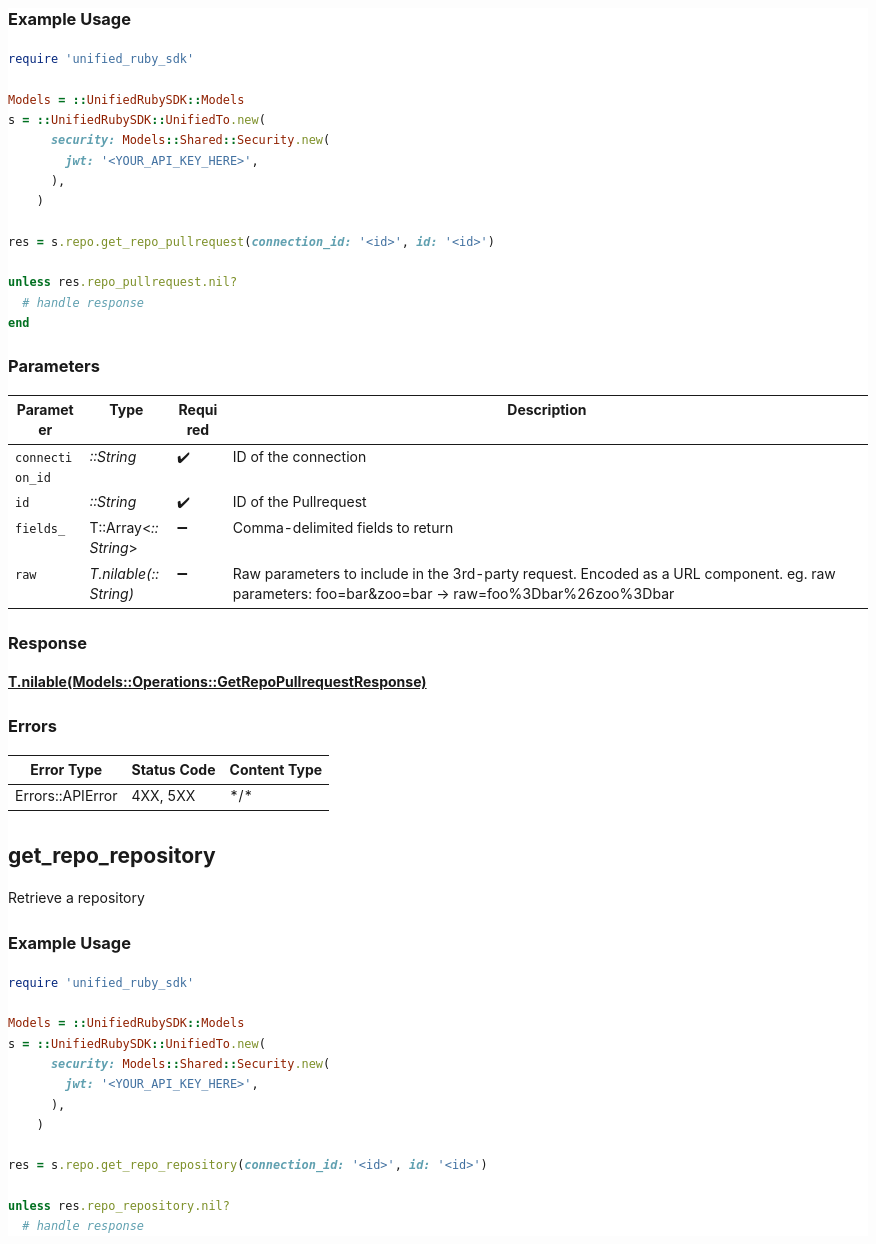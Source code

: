 ### Example Usage


```ruby
require 'unified_ruby_sdk'

Models = ::UnifiedRubySDK::Models
s = ::UnifiedRubySDK::UnifiedTo.new(
      security: Models::Shared::Security.new(
        jwt: '<YOUR_API_KEY_HERE>',
      ),
    )

res = s.repo.get_repo_pullrequest(connection_id: '<id>', id: '<id>')

unless res.repo_pullrequest.nil?
  # handle response
end

```

### Parameters

| Parameter                                                                                                                                        | Type                                                                                                                                             | Required                                                                                                                                         | Description                                                                                                                                      |
| ------------------------------------------------------------------------------------------------------------------------------------------------ | ------------------------------------------------------------------------------------------------------------------------------------------------ | ------------------------------------------------------------------------------------------------------------------------------------------------ | ------------------------------------------------------------------------------------------------------------------------------------------------ |
| `connection_id`                                                                                                                                  | *::String*                                                                                                                                       | :heavy_check_mark:                                                                                                                               | ID of the connection                                                                                                                             |
| `id`                                                                                                                                             | *::String*                                                                                                                                       | :heavy_check_mark:                                                                                                                               | ID of the Pullrequest                                                                                                                            |
| `fields_`                                                                                                                                        | T::Array<*::String*>                                                                                                                             | :heavy_minus_sign:                                                                                                                               | Comma-delimited fields to return                                                                                                                 |
| `raw`                                                                                                                                            | *T.nilable(::String)*                                                                                                                            | :heavy_minus_sign:                                                                                                                               | Raw parameters to include in the 3rd-party request. Encoded as a URL component. eg. raw parameters: foo=bar&zoo=bar -> raw=foo%3Dbar%26zoo%3Dbar |

### Response

**[T.nilable(Models::Operations::GetRepoPullrequestResponse)](../../models/operations/getrepopullrequestresponse.md)**

### Errors

| Error Type       | Status Code      | Content Type     |
| ---------------- | ---------------- | ---------------- |
| Errors::APIError | 4XX, 5XX         | \*/\*            |

## get_repo_repository

Retrieve a repository

### Example Usage


```ruby
require 'unified_ruby_sdk'

Models = ::UnifiedRubySDK::Models
s = ::UnifiedRubySDK::UnifiedTo.new(
      security: Models::Shared::Security.new(
        jwt: '<YOUR_API_KEY_HERE>',
      ),
    )

res = s.repo.get_repo_repository(connection_id: '<id>', id: '<id>')

unless res.repo_repository.nil?
  # handle response
```